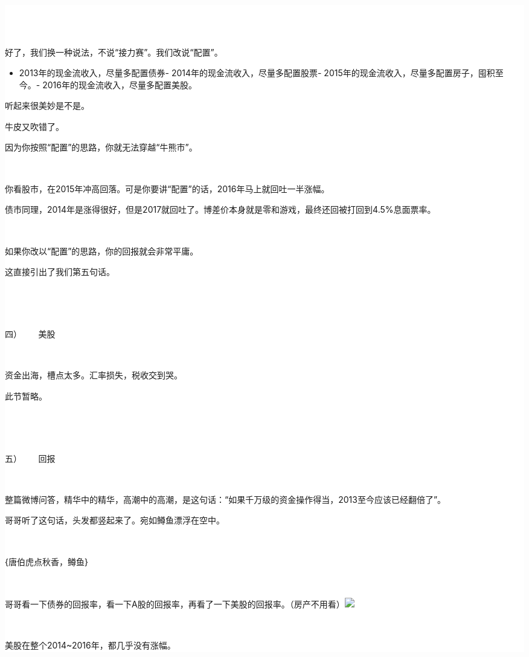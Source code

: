 

&nbsp;

&nbsp;

好了，我们换一种说法，不说“接力赛”。我们改说“配置”。
- 2013年的现金流收入，尽量多配置债券- 2014年的现金流收入，尽量多配置股票- 2015年的现金流收入，尽量多配置房子，囤积至今。- 2016年的现金流收入，尽量多配置美股。
&nbsp;

听起来很美妙是不是。

牛皮又吹错了。

因为你按照“配置”的思路，你就无法穿越“牛熊市”。

&nbsp;

你看股市，在2015年冲高回落。可是你要讲“配置”的话，2016年马上就回吐一半涨幅。

债市同理，2014年是涨得很好，但是2017就回吐了。博差价本身就是零和游戏，最终还回被打回到4.5%息面票率。

&nbsp;

如果你改以“配置”的思路，你的回报就会非常平庸。

这直接引出了我们第五句话。

&nbsp;

&nbsp;



四）&nbsp;&nbsp;&nbsp;&nbsp;&nbsp;&nbsp;&nbsp;美股

&nbsp;

资金出海，槽点太多。汇率损失，税收交到哭。

此节暂略。

&nbsp;

&nbsp;

五）&nbsp;&nbsp;&nbsp;&nbsp;&nbsp;&nbsp;&nbsp;回报

&nbsp;

整篇微博问答，精华中的精华，高潮中的高潮，是这句话：“如果千万级的资金操作得当，2013至今应该已经翻倍了”。

哥哥听了这句话，头发都竖起来了。宛如鳟鱼漂浮在空中。

&nbsp;

{唐伯虎点秋香，鳟鱼}

&nbsp;

哥哥看一下债券的回报率，看一下A股的回报率，再看了一下美股的回报率。（房产不用看）<img class="" data-copyright="0" data-ratio="0.30525502318392583" data-s="300,640" src="https://mmbiz.qpic.cn/mmbiz_png/Ok4hZ0tV6r7W4e4GDwFFNFjpzNXia4AsxFvsRgl7wGTd82PKjvPGa3wnHq0Rao955ftW4cicJ7nDib71p9eHDricLA/640?wx_fmt=png" data-type="png" data-w="1294"/>

&nbsp;

美股在整个2014~2016年，都几乎没有涨幅。

